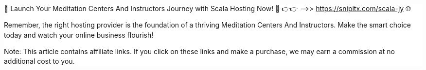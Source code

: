 🚀 Launch Your Meditation Centers And Instructors Journey with Scala Hosting Now! 🌟
👉👉 -->> https://snipitx.com/scala-jy 🌐

Remember, the right hosting provider is the foundation of a thriving Meditation Centers And Instructors. Make the smart choice today and watch your online business flourish!

Note: This article contains affiliate links. If you click on these links and make a purchase, we may earn a commission at no additional cost to you.